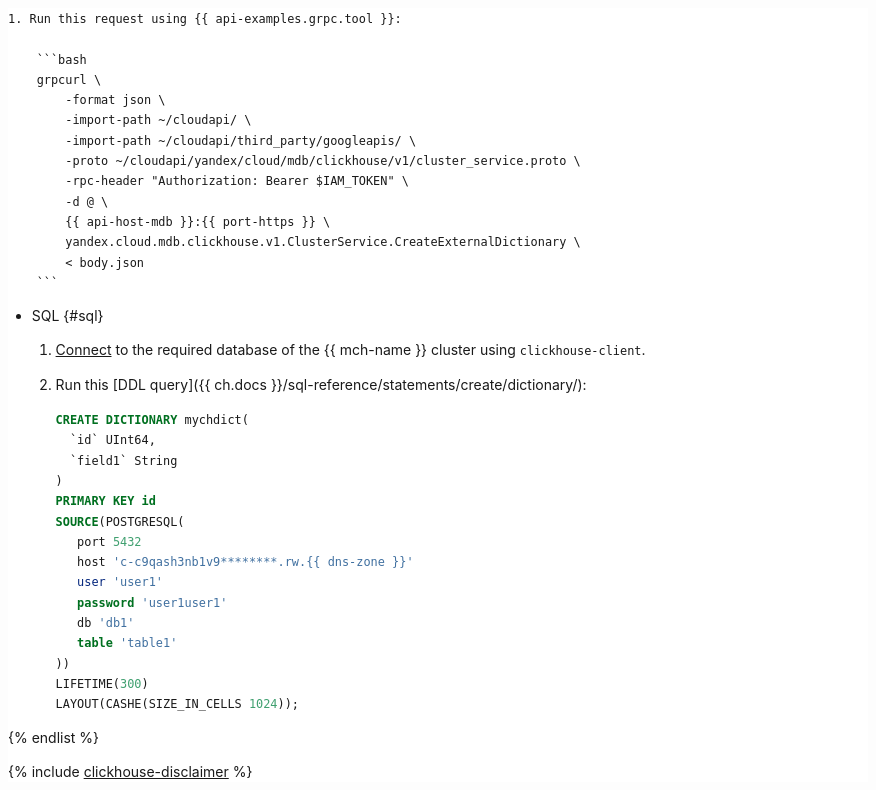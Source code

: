     1. Run this request using {{ api-examples.grpc.tool }}:

        ```bash
        grpcurl \
            -format json \
            -import-path ~/cloudapi/ \
            -import-path ~/cloudapi/third_party/googleapis/ \
            -proto ~/cloudapi/yandex/cloud/mdb/clickhouse/v1/cluster_service.proto \
            -rpc-header "Authorization: Bearer $IAM_TOKEN" \
            -d @ \
            {{ api-host-mdb }}:{{ port-https }} \
            yandex.cloud.mdb.clickhouse.v1.ClusterService.CreateExternalDictionary \
            < body.json
        ```

- SQL {#sql}

    1. [Connect](connect/clients.md) to the required database of the {{ mch-name }} cluster using `clickhouse-client`.
    1. Run this [DDL query]({{ ch.docs }}/sql-reference/statements/create/dictionary/):

        ```sql
        CREATE DICTIONARY mychdict(
          `id` UInt64,
          `field1` String
        )
        PRIMARY KEY id
        SOURCE(POSTGRESQL(
           port 5432
           host 'c-c9qash3nb1v9********.rw.{{ dns-zone }}'
           user 'user1'
           password 'user1user1'
           db 'db1'
           table 'table1'
        ))
        LIFETIME(300)
        LAYOUT(CASHE(SIZE_IN_CELLS 1024));
        ```

{% endlist %}

{% include [clickhouse-disclaimer](../../_includes/clickhouse-disclaimer.md) %}
